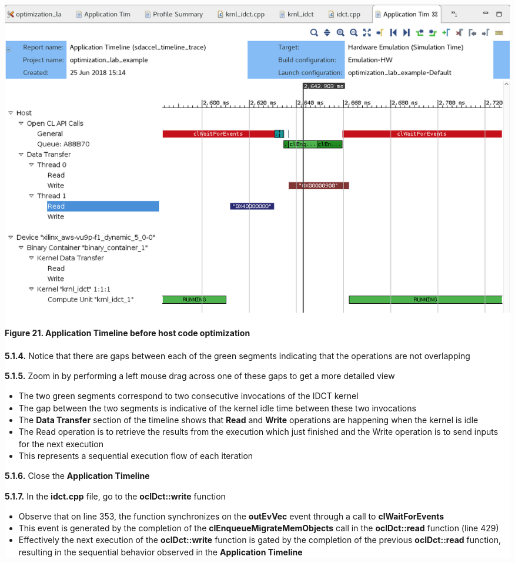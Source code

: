 ![alt tag](./images/optimization_lab/FigOptimizationLab-21.png)
#### Figure 21. Application Timeline before host code optimization

**5.1.4.** Notice that there are gaps between each of the green segments indicating that the operations are not overlapping

**5.1.5.** Zoom in by performing a left mouse drag across one of these gaps to get a more detailed view

- The two green segments correspond to two consecutive invocations of the IDCT kernel
- The gap between the two segments is indicative of the kernel idle time between these two invocations
- The **Data Transfer** section of the timeline shows that **Read** and **Write** operations are happening when the kernel is idle
- The Read operation is to retrieve the results from the execution which just finished and the Write operation is to send inputs for the next execution
- This represents a sequential execution flow of each iteration

**5.1.6.** Close the **Application Timeline**

**5.1.7.** In the **idct.cpp** file, go to the **oclDct::write** function

- Observe that on line 353, the function synchronizes on the **outEvVec** event through a call to **clWaitForEvents**
- This event is generated by the completion of the **clEnqueueMigrateMemObjects** call in the **oclDct::read** function (line 429)
- Effectively the next execution of the **oclDct::write** function is gated by the completion of the previous **oclDct::read** function, resulting in the sequential behavior observed in the **Application Timeline**
